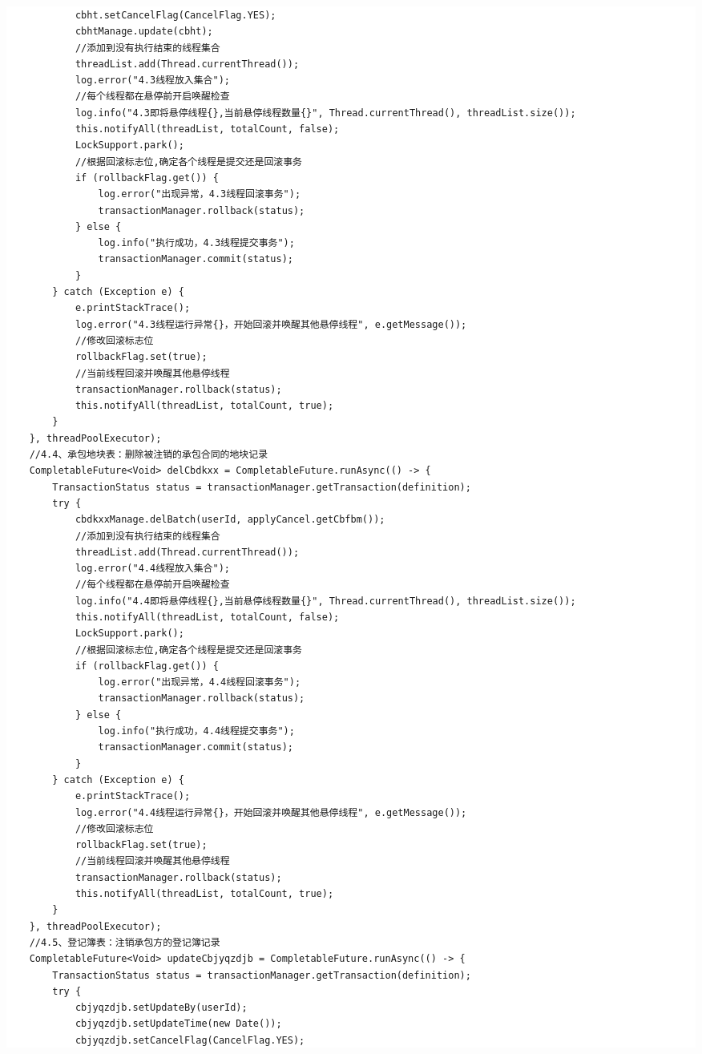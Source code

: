                 cbht.setCancelFlag(CancelFlag.YES);
                cbhtManage.update(cbht);
                //添加到没有执行结束的线程集合
                threadList.add(Thread.currentThread());
                log.error("4.3线程放入集合");
                //每个线程都在悬停前开启唤醒检查
                log.info("4.3即将悬停线程{},当前悬停线程数量{}", Thread.currentThread(), threadList.size());
                this.notifyAll(threadList, totalCount, false);
                LockSupport.park();
                //根据回滚标志位,确定各个线程是提交还是回滚事务
                if (rollbackFlag.get()) {
                    log.error("出现异常，4.3线程回滚事务");
                    transactionManager.rollback(status);
                } else {
                    log.info("执行成功，4.3线程提交事务");
                    transactionManager.commit(status);
                }
            } catch (Exception e) {
                e.printStackTrace();
                log.error("4.3线程运行异常{}，开始回滚并唤醒其他悬停线程", e.getMessage());
                //修改回滚标志位
                rollbackFlag.set(true);
                //当前线程回滚并唤醒其他悬停线程
                transactionManager.rollback(status);
                this.notifyAll(threadList, totalCount, true);
            }
        }, threadPoolExecutor);
        //4.4、承包地块表：删除被注销的承包合同的地块记录
        CompletableFuture<Void> delCbdkxx = CompletableFuture.runAsync(() -> {
            TransactionStatus status = transactionManager.getTransaction(definition);
            try {
                cbdkxxManage.delBatch(userId, applyCancel.getCbfbm());
                //添加到没有执行结束的线程集合
                threadList.add(Thread.currentThread());
                log.error("4.4线程放入集合");
                //每个线程都在悬停前开启唤醒检查
                log.info("4.4即将悬停线程{},当前悬停线程数量{}", Thread.currentThread(), threadList.size());
                this.notifyAll(threadList, totalCount, false);
                LockSupport.park();
                //根据回滚标志位,确定各个线程是提交还是回滚事务
                if (rollbackFlag.get()) {
                    log.error("出现异常，4.4线程回滚事务");
                    transactionManager.rollback(status);
                } else {
                    log.info("执行成功，4.4线程提交事务");
                    transactionManager.commit(status);
                }
            } catch (Exception e) {
                e.printStackTrace();
                log.error("4.4线程运行异常{}，开始回滚并唤醒其他悬停线程", e.getMessage());
                //修改回滚标志位
                rollbackFlag.set(true);
                //当前线程回滚并唤醒其他悬停线程
                transactionManager.rollback(status);
                this.notifyAll(threadList, totalCount, true);
            }
        }, threadPoolExecutor);
        //4.5、登记簿表：注销承包方的登记簿记录
        CompletableFuture<Void> updateCbjyqzdjb = CompletableFuture.runAsync(() -> {
            TransactionStatus status = transactionManager.getTransaction(definition);
            try {
                cbjyqzdjb.setUpdateBy(userId);
                cbjyqzdjb.setUpdateTime(new Date());
                cbjyqzdjb.setCancelFlag(CancelFlag.YES);